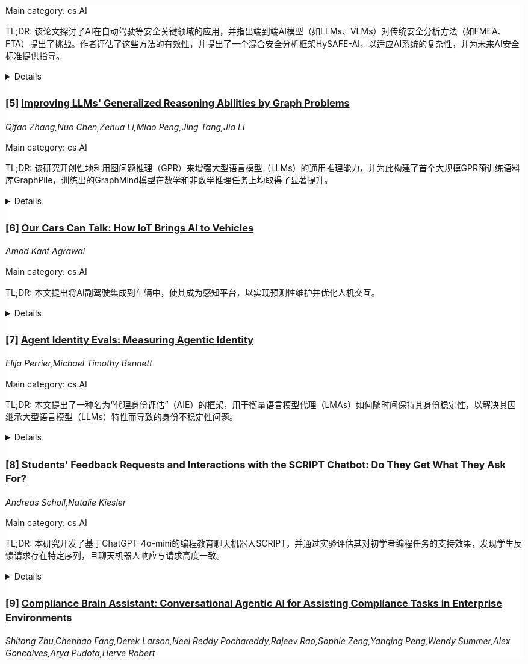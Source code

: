 Main category: cs.AI

TL;DR: 该论文探讨了AI在自动驾驶等安全关键领域的应用，并指出端到端AI模型（如LLMs、VLMs）对传统安全分析方法（如FMEA、FTA）提出了挑战。作者评估了这些方法的有效性，并提出了一个混合安全分析框架HySAFE-AI，以适应AI系统的复杂性，并为未来AI安全标准提供指导。


<details><summary>Details</summary></details>


### [5] [Improving LLMs' Generalized Reasoning Abilities by Graph Problems](https://arxiv.org/abs/2507.17168)
*Qifan Zhang,Nuo Chen,Zehua Li,Miao Peng,Jing Tang,Jia Li*

Main category: cs.AI

TL;DR: 该研究开创性地利用图问题推理（GPR）来增强大型语言模型（LLMs）的通用推理能力，并为此构建了首个大规模GPR预训练语料库GraphPile，训练出的GraphMind模型在数学和非数学推理任务上均取得了显著提升。


<details><summary>Details</summary></details>


### [6] [Our Cars Can Talk: How IoT Brings AI to Vehicles](https://arxiv.org/abs/2507.17214)
*Amod Kant Agrawal*

Main category: cs.AI

TL;DR: 本文提出将AI副驾驶集成到车辆中，使其成为感知平台，以实现预测性维护并优化人机交互。


<details><summary>Details</summary></details>


### [7] [Agent Identity Evals: Measuring Agentic Identity](https://arxiv.org/abs/2507.17257)
*Elija Perrier,Michael Timothy Bennett*

Main category: cs.AI

TL;DR: 本文提出了一种名为“代理身份评估”（AIE）的框架，用于衡量语言模型代理（LMAs）如何随时间保持其身份稳定性，以解决其因继承大型语言模型（LLMs）特性而导致的身份不稳定性问题。


<details><summary>Details</summary></details>


### [8] [Students' Feedback Requests and Interactions with the SCRIPT Chatbot: Do They Get What They Ask For?](https://arxiv.org/abs/2507.17258)
*Andreas Scholl,Natalie Kiesler*

Main category: cs.AI

TL;DR: 本研究开发了基于ChatGPT-4o-mini的编程教育聊天机器人SCRIPT，并通过实验评估其对初学者编程任务的支持效果，发现学生反馈请求存在特定序列，且聊天机器人响应与请求高度一致。


<details><summary>Details</summary></details>


### [9] [Compliance Brain Assistant: Conversational Agentic AI for Assisting Compliance Tasks in Enterprise Environments](https://arxiv.org/abs/2507.17289)
*Shitong Zhu,Chenhao Fang,Derek Larson,Neel Reddy Pochareddy,Rajeev Rao,Sophie Zeng,Yanqing Peng,Wendy Summer,Alex Goncalves,Arya Pudota,Herve Robert*
